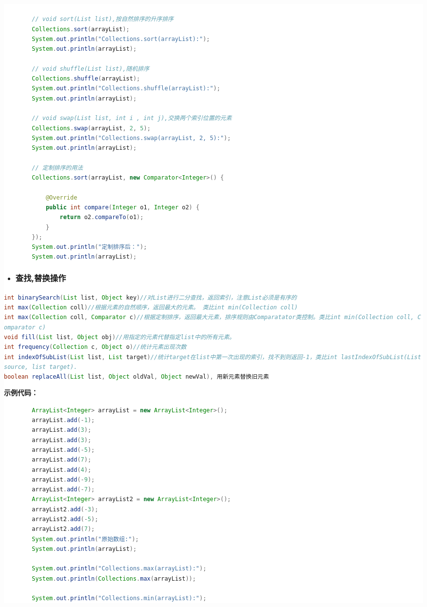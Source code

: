 ```java

		// void sort(List list),按自然排序的升序排序
		Collections.sort(arrayList);
		System.out.println("Collections.sort(arrayList):");
		System.out.println(arrayList);

		// void shuffle(List list),随机排序
		Collections.shuffle(arrayList);
		System.out.println("Collections.shuffle(arrayList):");
		System.out.println(arrayList);

		// void swap(List list, int i , int j),交换两个索引位置的元素
		Collections.swap(arrayList, 2, 5);
		System.out.println("Collections.swap(arrayList, 2, 5):");
		System.out.println(arrayList);

		// 定制排序的用法
		Collections.sort(arrayList, new Comparator<Integer>() {

			@Override
			public int compare(Integer o1, Integer o2) {
				return o2.compareTo(o1);
			}
		});
		System.out.println("定制排序后：");
		System.out.println(arrayList);
```

- ###  查找,替换操作

```java
int binarySearch(List list, Object key)//对List进行二分查找，返回索引，注意List必须是有序的
int max(Collection coll)//根据元素的自然顺序，返回最大的元素。 类比int min(Collection coll)
int max(Collection coll, Comparator c)//根据定制排序，返回最大元素，排序规则由Comparatator类控制。类比int min(Collection coll, Comparator c)
void fill(List list, Object obj)//用指定的元素代替指定list中的所有元素。
int frequency(Collection c, Object o)//统计元素出现次数
int indexOfSubList(List list, List target)//统计target在list中第一次出现的索引，找不到则返回-1，类比int lastIndexOfSubList(List source, list target).
boolean replaceAll(List list, Object oldVal, Object newVal), 用新元素替换旧元素
```

**示例代码：**

```java
		ArrayList<Integer> arrayList = new ArrayList<Integer>();
		arrayList.add(-1);
		arrayList.add(3);
		arrayList.add(3);
		arrayList.add(-5);
		arrayList.add(7);
		arrayList.add(4);
		arrayList.add(-9);
		arrayList.add(-7);
		ArrayList<Integer> arrayList2 = new ArrayList<Integer>();
		arrayList2.add(-3);
		arrayList2.add(-5);
		arrayList2.add(7);
		System.out.println("原始数组:");
		System.out.println(arrayList);

		System.out.println("Collections.max(arrayList):");
		System.out.println(Collections.max(arrayList));

		System.out.println("Collections.min(arrayList):");
```